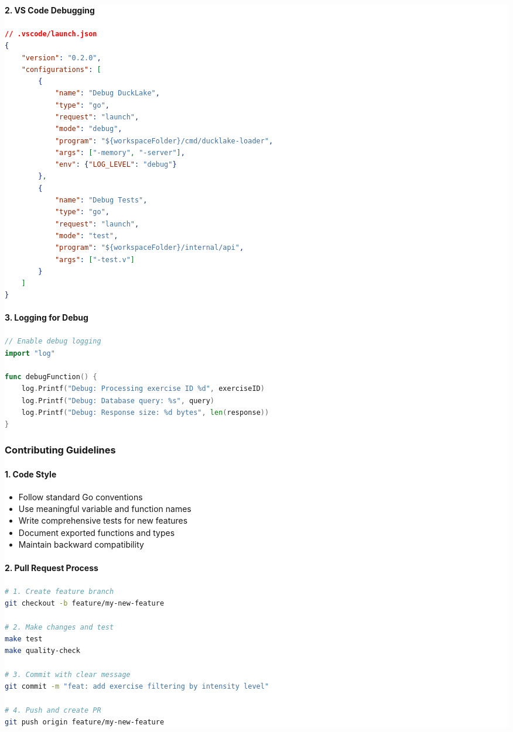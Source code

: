#### 2. VS Code Debugging
```json
// .vscode/launch.json
{
    "version": "0.2.0",
    "configurations": [
        {
            "name": "Debug DuckLake",
            "type": "go",
            "request": "launch",
            "mode": "debug",
            "program": "${workspaceFolder}/cmd/ducklake-loader",
            "args": ["-memory", "-server"],
            "env": {"LOG_LEVEL": "debug"}
        },
        {
            "name": "Debug Tests",
            "type": "go",
            "request": "launch",
            "mode": "test",
            "program": "${workspaceFolder}/internal/api",
            "args": ["-test.v"]
        }
    ]
}
```

#### 3. Logging for Debug
```go
// Enable debug logging
import "log"

func debugFunction() {
    log.Printf("Debug: Processing exercise ID %d", exerciseID)
    log.Printf("Debug: Database query: %s", query)
    log.Printf("Debug: Response size: %d bytes", len(response))
}
```

### Contributing Guidelines

#### 1. Code Style
- Follow standard Go conventions
- Use meaningful variable and function names
- Write comprehensive tests for new features
- Document exported functions and types
- Maintain backward compatibility

#### 2. Pull Request Process
```bash
# 1. Create feature branch
git checkout -b feature/my-new-feature

# 2. Make changes and test
make test
make quality-check

# 3. Commit with clear message
git commit -m "feat: add exercise filtering by intensity level"

# 4. Push and create PR
git push origin feature/my-new-feature
```
